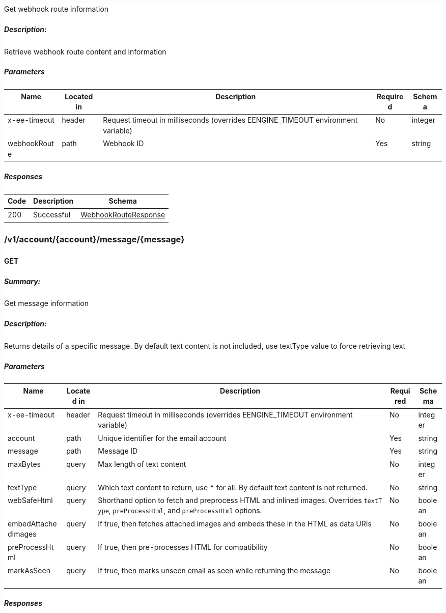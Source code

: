 Get webhook route information

##### Description:

Retrieve webhook route content and information

##### Parameters

| Name         | Located in | Description                                                                      | Required | Schema  |
| ------------ | ---------- | -------------------------------------------------------------------------------- | -------- | ------- |
| x-ee-timeout | header     | Request timeout in milliseconds (overrides EENGINE_TIMEOUT environment variable) | No       | integer |
| webhookRoute | path       | Webhook ID                                                                       | Yes      | string  |

##### Responses

| Code | Description | Schema                                        |
| ---- | ----------- | --------------------------------------------- |
| 200  | Successful  | [WebhookRouteResponse](#WebhookRouteResponse) |

### /v1/account/{account}/message/{message}

#### GET

##### Summary:

Get message information

##### Description:

Returns details of a specific message. By default text content is not included, use textType value to force retrieving text

##### Parameters

| Name                | Located in | Description                                                                                                                             | Required | Schema  |
| ------------------- | ---------- | --------------------------------------------------------------------------------------------------------------------------------------- | -------- | ------- |
| x-ee-timeout        | header     | Request timeout in milliseconds (overrides EENGINE_TIMEOUT environment variable)                                                        | No       | integer |
| account             | path       | Unique identifier for the email account                                                                                                 | Yes      | string  |
| message             | path       | Message ID                                                                                                                              | Yes      | string  |
| maxBytes            | query      | Max length of text content                                                                                                              | No       | integer |
| textType            | query      | Which text content to return, use \* for all. By default text content is not returned.                                                  | No       | string  |
| webSafeHtml         | query      | Shorthand option to fetch and preprocess HTML and inlined images. Overrides `textType`, `preProcessHtml`, and `preProcessHtml` options. | No       | boolean |
| embedAttachedImages | query      | If true, then fetches attached images and embeds these in the HTML as data URIs                                                         | No       | boolean |
| preProcessHtml      | query      | If true, then pre-processes HTML for compatibility                                                                                      | No       | boolean |
| markAsSeen          | query      | If true, then marks unseen email as seen while returning the message                                                                    | No       | boolean |

##### Responses
